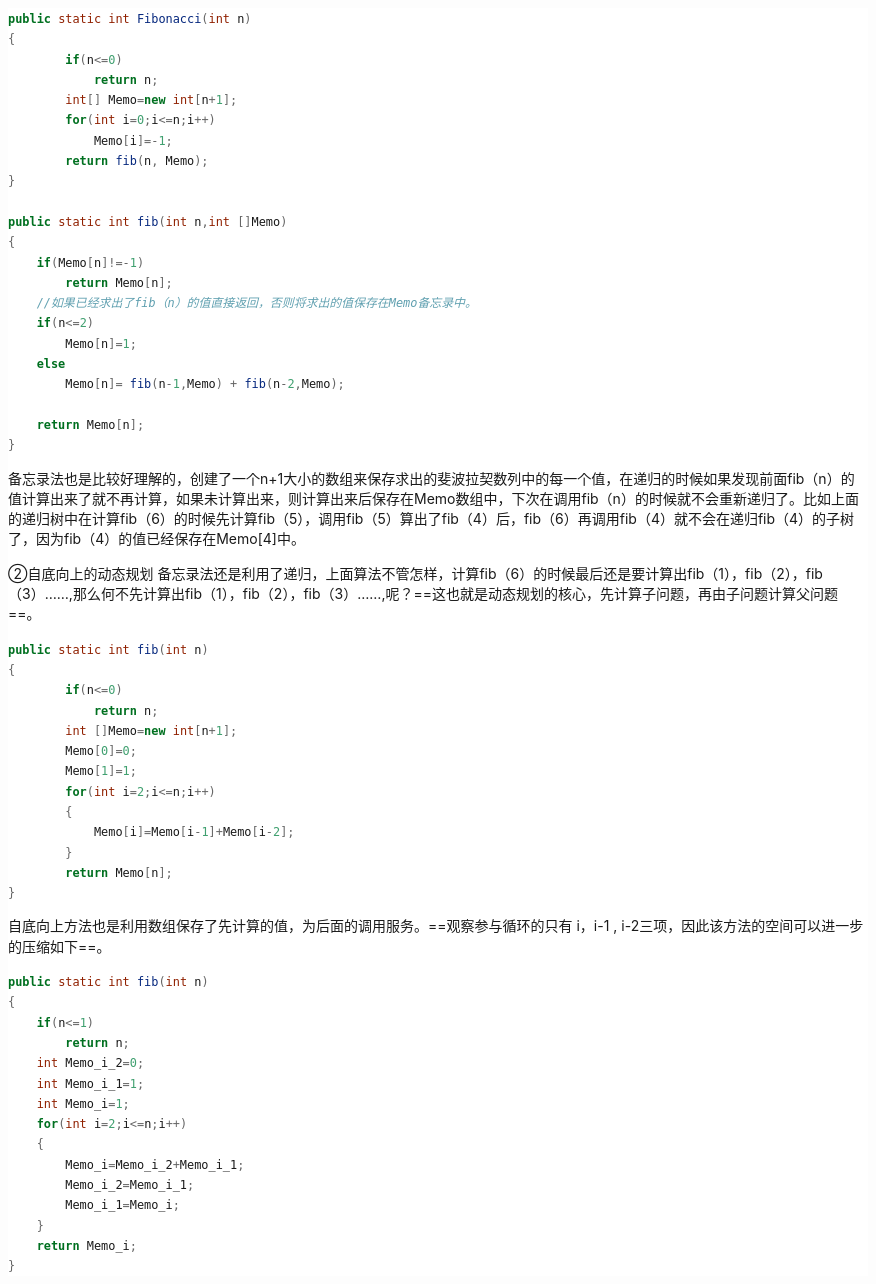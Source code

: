 ```java
public static int Fibonacci(int n)
{
        if(n<=0)
            return n;
        int[] Memo=new int[n+1];        
        for(int i=0;i<=n;i++)
            Memo[i]=-1;
        return fib(n, Memo);
}

public static int fib(int n,int []Memo)
{    
    if(Memo[n]!=-1)
        return Memo[n];
	//如果已经求出了fib（n）的值直接返回，否则将求出的值保存在Memo备忘录中。               
    if(n<=2)
        Memo[n]=1;
    else 
        Memo[n]= fib(n-1,Memo) + fib(n-2,Memo);
    
    return Memo[n];
}
```
备忘录法也是比较好理解的，创建了一个n+1大小的数组来保存求出的斐波拉契数列中的每一个值，在递归的时候如果发现前面fib（n）的值计算出来了就不再计算，如果未计算出来，则计算出来后保存在Memo数组中，下次在调用fib（n）的时候就不会重新递归了。比如上面的递归树中在计算fib（6）的时候先计算fib（5），调用fib（5）算出了fib（4）后，fib（6）再调用fib（4）就不会在递归fib（4）的子树了，因为fib（4）的值已经保存在Memo[4]中。

②自底向上的动态规划
备忘录法还是利用了递归，上面算法不管怎样，计算fib（6）的时候最后还是要计算出fib（1），fib（2），fib（3）……,那么何不先计算出fib（1），fib（2），fib（3）……,呢？==这也就是动态规划的核心，先计算子问题，再由子问题计算父问题==。

```java
public static int fib(int n)
{
        if(n<=0)
            return n;
        int []Memo=new int[n+1];
        Memo[0]=0;
        Memo[1]=1;
        for(int i=2;i<=n;i++)
        {
            Memo[i]=Memo[i-1]+Memo[i-2];
        }       
        return Memo[n];
}
```

自底向上方法也是利用数组保存了先计算的值，为后面的调用服务。==观察参与循环的只有 i，i-1 , i-2三项，因此该方法的空间可以进一步的压缩如下==。

```java
public static int fib(int n)
{
    if(n<=1)
        return n;
    int Memo_i_2=0;
    int Memo_i_1=1;
    int Memo_i=1;
    for(int i=2;i<=n;i++)
    {
        Memo_i=Memo_i_2+Memo_i_1;
        Memo_i_2=Memo_i_1;
        Memo_i_1=Memo_i;
    }       
    return Memo_i;
}
```